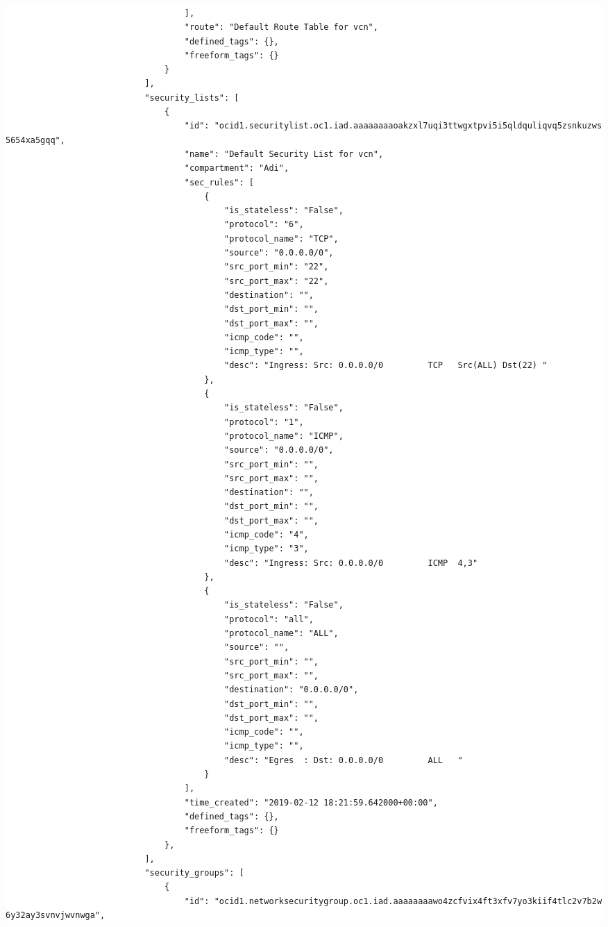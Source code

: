                                         ],
                                        "route": "Default Route Table for vcn",
                                        "defined_tags": {},
                                        "freeform_tags": {}
                                    }
                                ],
                                "security_lists": [
                                    {
                                        "id": "ocid1.securitylist.oc1.iad.aaaaaaaaoakzxl7uqi3ttwgxtpvi5i5qldquliqvq5zsnkuzws5654xa5gqq",
                                        "name": "Default Security List for vcn",
                                        "compartment": "Adi",
                                        "sec_rules": [
                                            {
                                                "is_stateless": "False",
                                                "protocol": "6",
                                                "protocol_name": "TCP",
                                                "source": "0.0.0.0/0",
                                                "src_port_min": "22",
                                                "src_port_max": "22",
                                                "destination": "",
                                                "dst_port_min": "",
                                                "dst_port_max": "",
                                                "icmp_code": "",
                                                "icmp_type": "",
                                                "desc": "Ingress: Src: 0.0.0.0/0         TCP   Src(ALL) Dst(22) "
                                            },
                                            {
                                                "is_stateless": "False",
                                                "protocol": "1",
                                                "protocol_name": "ICMP",
                                                "source": "0.0.0.0/0",
                                                "src_port_min": "",
                                                "src_port_max": "",
                                                "destination": "",
                                                "dst_port_min": "",
                                                "dst_port_max": "",
                                                "icmp_code": "4",
                                                "icmp_type": "3",
                                                "desc": "Ingress: Src: 0.0.0.0/0         ICMP  4,3"
                                            },
                                            {
                                                "is_stateless": "False",
                                                "protocol": "all",
                                                "protocol_name": "ALL",
                                                "source": "",
                                                "src_port_min": "",
                                                "src_port_max": "",
                                                "destination": "0.0.0.0/0",
                                                "dst_port_min": "",
                                                "dst_port_max": "",
                                                "icmp_code": "",
                                                "icmp_type": "",
                                                "desc": "Egres  : Dst: 0.0.0.0/0         ALL   "
                                            }
                                        ],
                                        "time_created": "2019-02-12 18:21:59.642000+00:00",
                                        "defined_tags": {},
                                        "freeform_tags": {}
                                    },
                                ],
                                "security_groups": [
                                    {
                                        "id": "ocid1.networksecuritygroup.oc1.iad.aaaaaaaawo4zcfvix4ft3xfv7yo3kiif4tlc2v7b2w6y32ay3svnvjwvnwga",